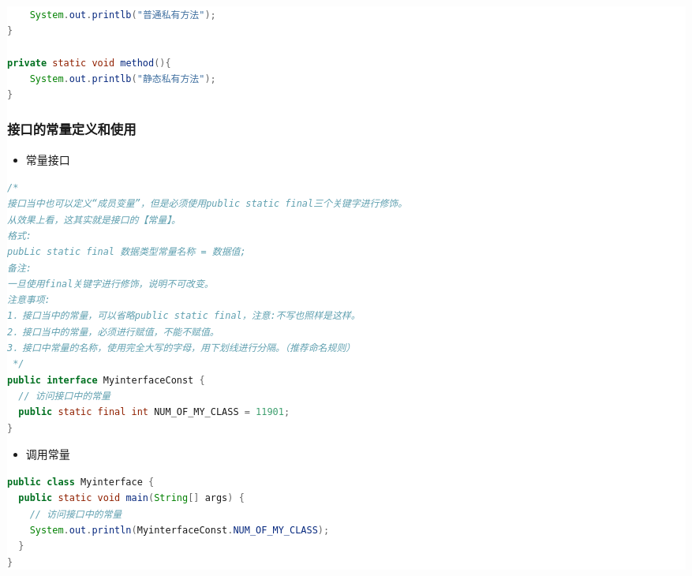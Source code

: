 ```java
	System.out.printlb("普通私有方法");
}

private static void method(){
	System.out.printlb("静态私有方法");
}
```

### 接口的常量定义和使用

- 常量接口

```java
/*
接口当中也可以定义“成员变量”，但是必须使用public static final三个关键字进行修饰。
从效果上看，这其实就是接口的【常量】。
格式:
pubLic static final 数据类型常量名称 = 数据值;
备注:
一旦使用final关键字进行修饰，说明不可改变。
注意事项:
1．接口当中的常量，可以省略public static final，注意:不写也照样是这样。
2．接口当中的常量，必须进行赋值，不能不赋值。
3．接口中常量的名称，使用完全大写的字母，用下划线进行分隔。（推荐命名规则）
 */
public interface MyinterfaceConst {
  // 访问接口中的常量
  public static final int NUM_OF_MY_CLASS = 11901;
}
```

- 调用常量

```java
public class Myinterface {
  public static void main(String[] args) {
    // 访问接口中的常量
    System.out.println(MyinterfaceConst.NUM_OF_MY_CLASS);
  }
}
```

